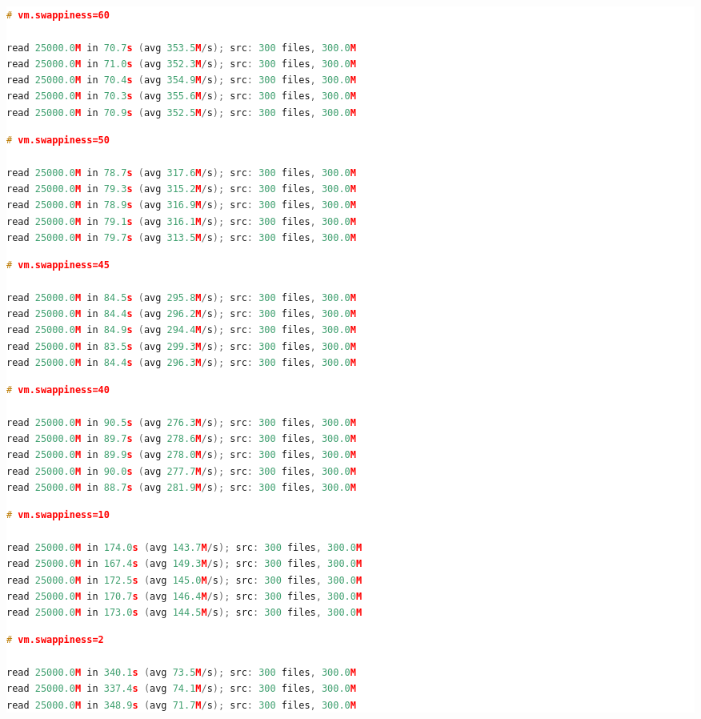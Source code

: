 ```C
# vm.swappiness=60

read 25000.0M in 70.7s (avg 353.5M/s); src: 300 files, 300.0M
read 25000.0M in 71.0s (avg 352.3M/s); src: 300 files, 300.0M
read 25000.0M in 70.4s (avg 354.9M/s); src: 300 files, 300.0M
read 25000.0M in 70.3s (avg 355.6M/s); src: 300 files, 300.0M
read 25000.0M in 70.9s (avg 352.5M/s); src: 300 files, 300.0M
```

```C
# vm.swappiness=50

read 25000.0M in 78.7s (avg 317.6M/s); src: 300 files, 300.0M
read 25000.0M in 79.3s (avg 315.2M/s); src: 300 files, 300.0M
read 25000.0M in 78.9s (avg 316.9M/s); src: 300 files, 300.0M
read 25000.0M in 79.1s (avg 316.1M/s); src: 300 files, 300.0M
read 25000.0M in 79.7s (avg 313.5M/s); src: 300 files, 300.0M
```

```C
# vm.swappiness=45

read 25000.0M in 84.5s (avg 295.8M/s); src: 300 files, 300.0M
read 25000.0M in 84.4s (avg 296.2M/s); src: 300 files, 300.0M
read 25000.0M in 84.9s (avg 294.4M/s); src: 300 files, 300.0M
read 25000.0M in 83.5s (avg 299.3M/s); src: 300 files, 300.0M
read 25000.0M in 84.4s (avg 296.3M/s); src: 300 files, 300.0M
```

```C
# vm.swappiness=40

read 25000.0M in 90.5s (avg 276.3M/s); src: 300 files, 300.0M
read 25000.0M in 89.7s (avg 278.6M/s); src: 300 files, 300.0M
read 25000.0M in 89.9s (avg 278.0M/s); src: 300 files, 300.0M
read 25000.0M in 90.0s (avg 277.7M/s); src: 300 files, 300.0M
read 25000.0M in 88.7s (avg 281.9M/s); src: 300 files, 300.0M
```

```C
# vm.swappiness=10

read 25000.0M in 174.0s (avg 143.7M/s); src: 300 files, 300.0M
read 25000.0M in 167.4s (avg 149.3M/s); src: 300 files, 300.0M
read 25000.0M in 172.5s (avg 145.0M/s); src: 300 files, 300.0M
read 25000.0M in 170.7s (avg 146.4M/s); src: 300 files, 300.0M
read 25000.0M in 173.0s (avg 144.5M/s); src: 300 files, 300.0M
```

```C
# vm.swappiness=2

read 25000.0M in 340.1s (avg 73.5M/s); src: 300 files, 300.0M
read 25000.0M in 337.4s (avg 74.1M/s); src: 300 files, 300.0M
read 25000.0M in 348.9s (avg 71.7M/s); src: 300 files, 300.0M
```
